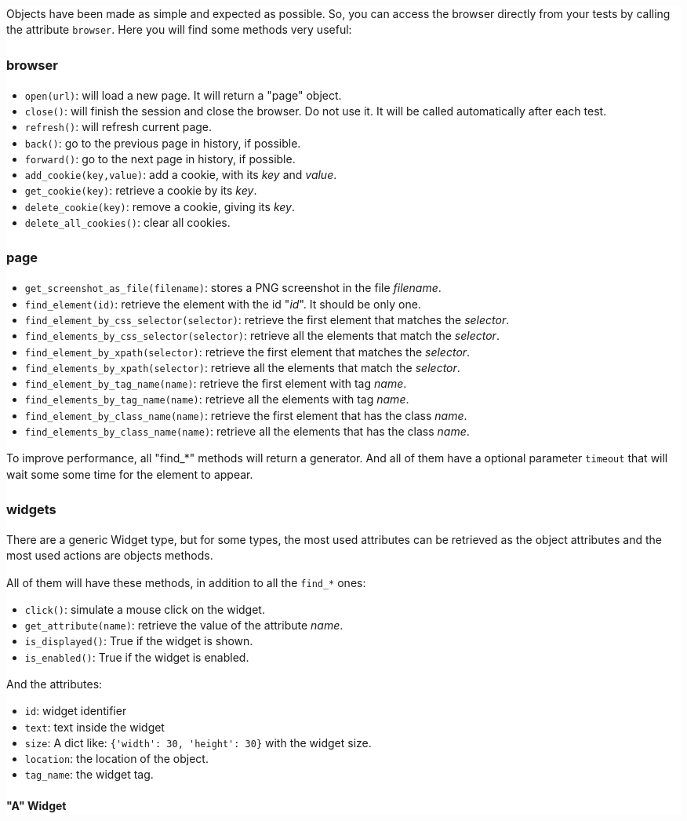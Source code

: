Objects have been made as simple and expected as possible. So, you can access the browser directly from your tests by calling the attribute `browser`. Here you will find some methods very useful:

### browser

- `open(url)`: will load a new page. It will return a "page" object.
- `close()`: will finish the session and close the browser. Do not use it. It will be called automatically after each test.
- `refresh()`: will refresh current page.
- `back()`: go to the previous page in history, if possible.
- `forward()`: go to the next page in history, if possible.
- `add_cookie(key,value)`: add a cookie, with its _key_ and _value_.
- `get_cookie(key)`: retrieve a cookie by its _key_.
- `delete_cookie(key)`: remove a cookie, giving its _key_.
- `delete_all_cookies()`: clear all cookies.

### page

- `get_screenshot_as_file(filename)`: stores a PNG screenshot in the file _filename_.
- `find_element(id)`: retrieve the element with the id "_id_". It should be only one.
- `find_element_by_css_selector(selector)`: retrieve the first element that matches the _selector_.
- `find_elements_by_css_selector(selector)`: retrieve all the elements that match the _selector_.
- `find_element_by_xpath(selector)`: retrieve the first element that matches the _selector_.
- `find_elements_by_xpath(selector)`: retrieve all the elements that match the _selector_.
- `find_element_by_tag_name(name)`: retrieve the first element with tag _name_.
- `find_elements_by_tag_name(name)`: retrieve all the elements with tag _name_.
- `find_element_by_class_name(name)`: retrieve the first element that has the class _name_.
- `find_elements_by_class_name(name)`: retrieve all the elements that has the class _name_.

To improve performance, all "find_*" methods will return a generator. And all of them have a optional parameter `timeout` that will wait some some time for the element to appear.


### widgets

There are a generic Widget type, but for some types, the most used attributes can be retrieved as the object attributes and the most used actions are objects methods.

All of them will have these methods, in addition to all the `find_*` ones:

- `click()`: simulate a mouse click on the widget.
- `get_attribute(name)`: retrieve the value of the attribute _name_.
- `is_displayed()`: True if the widget is shown.
- `is_enabled()`: True if the widget is enabled.

And the attributes:

- `id`: widget identifier
- `text`: text inside the widget
- `size`: A dict like: `{'width': 30, 'height': 30}` with the widget size.
- `location`: the location of the object.
- `tag_name`: the widget tag.


#### "A" Widget
